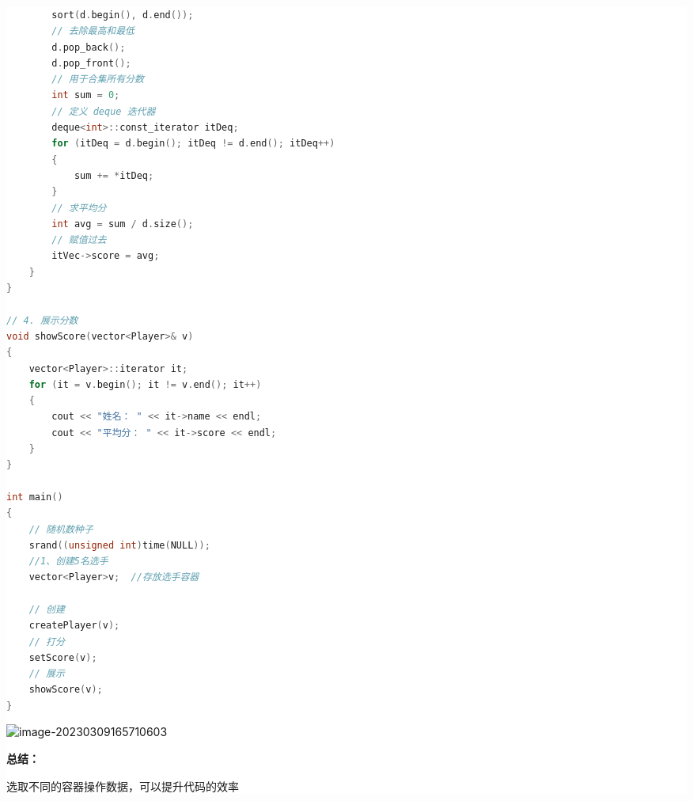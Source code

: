 ~~~c++
		sort(d.begin(), d.end());
		// 去除最高和最低
		d.pop_back();
		d.pop_front();
		// 用于合集所有分数
		int sum = 0;
		// 定义 deque 迭代器
		deque<int>::const_iterator itDeq;
		for (itDeq = d.begin(); itDeq != d.end(); itDeq++)
		{
			sum += *itDeq;
		}
		// 求平均分
		int avg = sum / d.size();
		// 赋值过去
		itVec->score = avg;
	}
}

// 4. 展示分数
void showScore(vector<Player>& v)
{
	vector<Player>::iterator it;
	for (it = v.begin(); it != v.end(); it++)
	{
		cout << "姓名： " << it->name << endl;
		cout << "平均分： " << it->score << endl;
	}
}

int main()
{
	// 随机数种子
	srand((unsigned int)time(NULL));
	//1、创建5名选手
	vector<Player>v;  //存放选手容器

	// 创建
	createPlayer(v);
	// 打分
	setScore(v);
	// 展示
	showScore(v);
}
~~~

![image-20230309165710603](https://raw.githubusercontent.com/Yakumo-Sue/PicGo/main/images202309011037075.png)

**总结：** 

选取不同的容器操作数据，可以提升代码的效率

